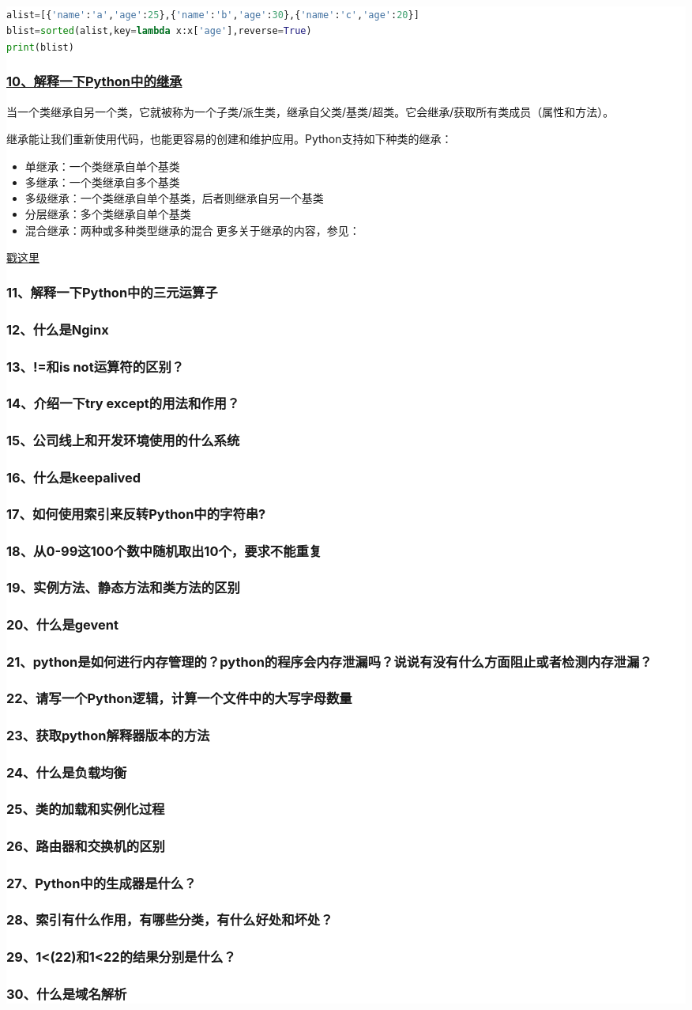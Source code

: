 
```python
alist=[{'name':'a','age':25},{'name':'b','age':30},{'name':'c','age':20}]
blist=sorted(alist,key=lambda x:x['age'],reverse=True)
print(blist)
```


### [10、解释一下Python中的继承](https://github.com/liantengda/JavaEngineerBooks/blob/master/docs/Python/Python最新2021年面试题大汇总，附答案.md#10解释一下python中的继承)  


当一个类继承自另一个类，它就被称为一个子类/派生类，继承自父类/基类/超类。它会继承/获取所有类成员（属性和方法）。

继承能让我们重新使用代码，也能更容易的创建和维护应用。Python支持如下种类的继承：

- 单继承：一个类继承自单个基类
- 多继承：一个类继承自多个基类
- 多级继承：一个类继承自单个基类，后者则继承自另一个基类
- 分层继承：多个类继承自单个基类
- 混合继承：两种或多种类型继承的混合 更多关于继承的内容，参见：

[戳这里](https://data-flair.training/blogs/python-inheritance/)


### 11、解释一下Python中的三元运算子
### 12、什么是Nginx
### 13、!=和is not运算符的区别？
### 14、介绍一下try except的用法和作用？
### 15、公司线上和开发环境使用的什么系统
### 16、什么是keepalived
### 17、如何使用索引来反转Python中的字符串?
### 18、从0-99这100个数中随机取出10个，要求不能重复
### 19、实例方法、静态方法和类方法的区别
### 20、什么是gevent
### 21、python是如何进行内存管理的？python的程序会内存泄漏吗？说说有没有什么方面阻止或者检测内存泄漏？
### 22、请写一个Python逻辑，计算一个文件中的大写字母数量
### 23、获取python解释器版本的方法
### 24、什么是负载均衡
### 25、类的加载和实例化过程
### 26、路由器和交换机的区别
### 27、Python中的生成器是什么？
### 28、索引有什么作用，有哪些分类，有什么好处和坏处？
### 29、1<(22)和1<22的结果分别是什么？
### 30、什么是域名解析
